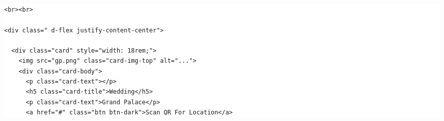     <br><br>

    <div class=" d-flex justify-content-center">

      <div class="card" style="width: 18rem;">
        <img src="gp.png" class="card-img-top" alt="...">
        <div class="card-body">
          <p class="card-text"></p>
          <h5 class="card-title">Wedding</h5>
          <p class="card-text">Grand Palace</p>
          <a href="#" class="btn btn-dark">Scan QR For Location</a>
